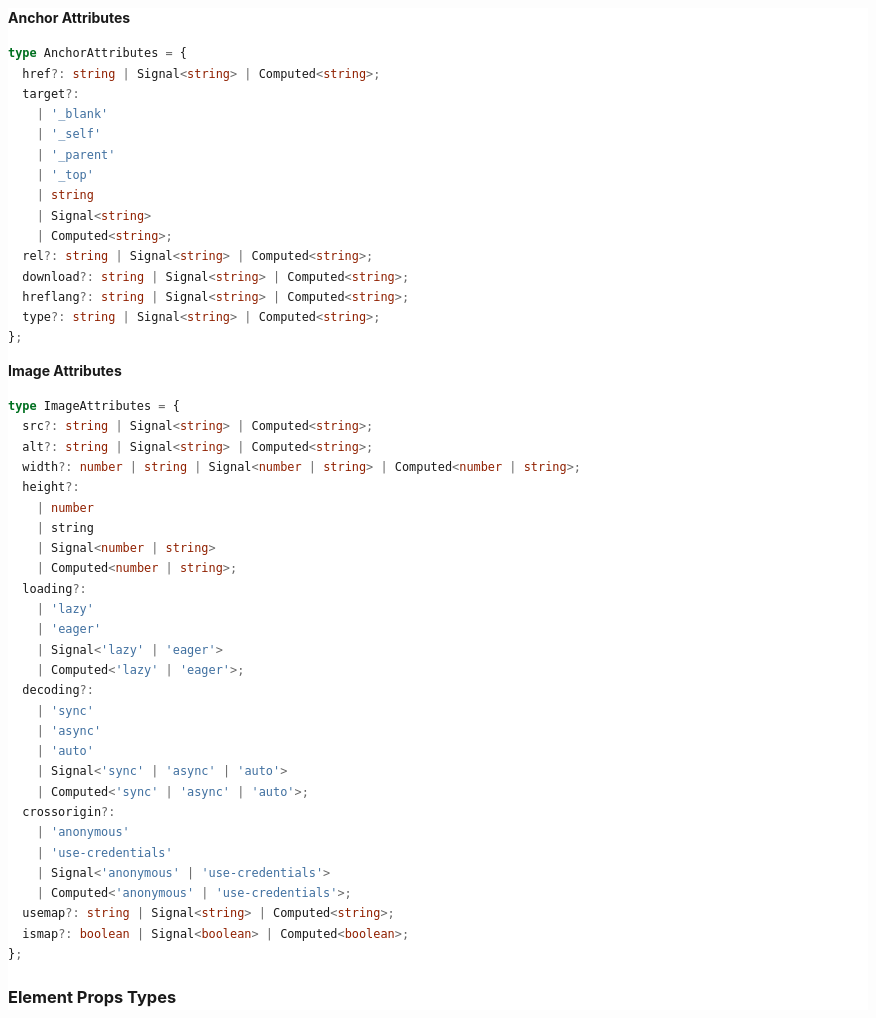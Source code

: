 **Anchor Attributes**

```typescript
type AnchorAttributes = {
  href?: string | Signal<string> | Computed<string>;
  target?:
    | '_blank'
    | '_self'
    | '_parent'
    | '_top'
    | string
    | Signal<string>
    | Computed<string>;
  rel?: string | Signal<string> | Computed<string>;
  download?: string | Signal<string> | Computed<string>;
  hreflang?: string | Signal<string> | Computed<string>;
  type?: string | Signal<string> | Computed<string>;
};
```

**Image Attributes**

```typescript
type ImageAttributes = {
  src?: string | Signal<string> | Computed<string>;
  alt?: string | Signal<string> | Computed<string>;
  width?: number | string | Signal<number | string> | Computed<number | string>;
  height?:
    | number
    | string
    | Signal<number | string>
    | Computed<number | string>;
  loading?:
    | 'lazy'
    | 'eager'
    | Signal<'lazy' | 'eager'>
    | Computed<'lazy' | 'eager'>;
  decoding?:
    | 'sync'
    | 'async'
    | 'auto'
    | Signal<'sync' | 'async' | 'auto'>
    | Computed<'sync' | 'async' | 'auto'>;
  crossorigin?:
    | 'anonymous'
    | 'use-credentials'
    | Signal<'anonymous' | 'use-credentials'>
    | Computed<'anonymous' | 'use-credentials'>;
  usemap?: string | Signal<string> | Computed<string>;
  ismap?: boolean | Signal<boolean> | Computed<boolean>;
};
```

### Element Props Types
